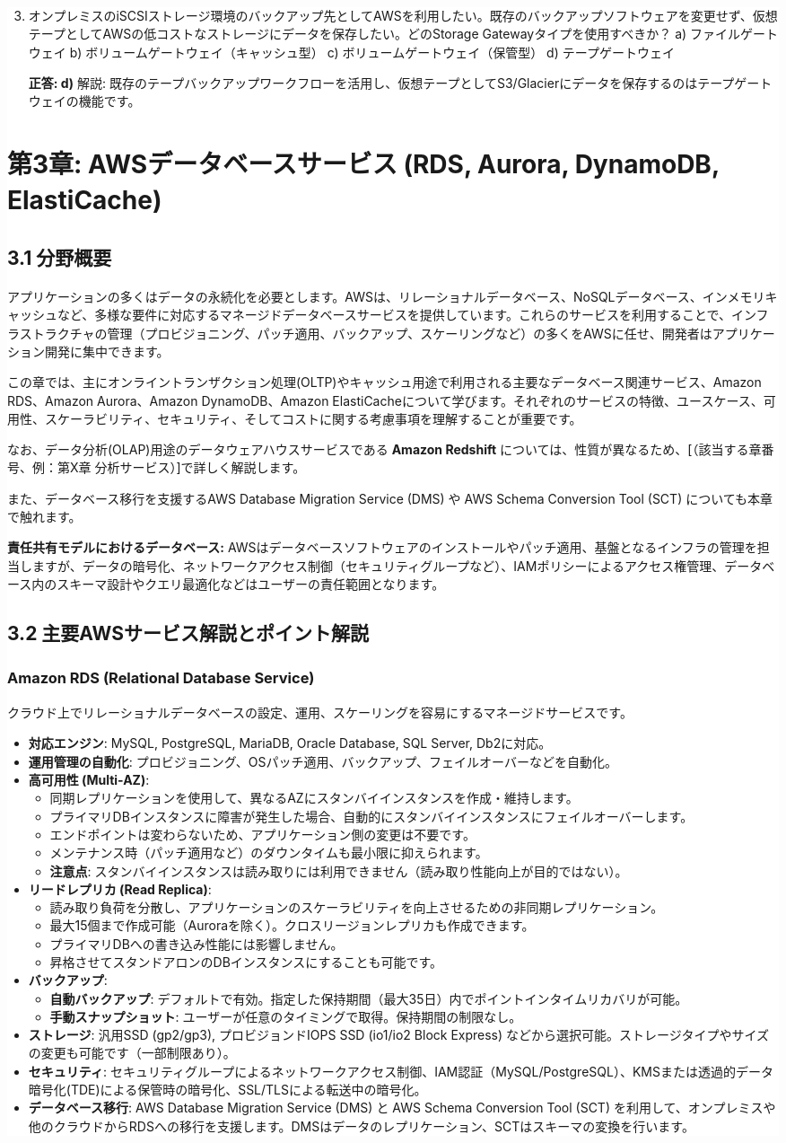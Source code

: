 3.  オンプレミスのiSCSIストレージ環境のバックアップ先としてAWSを利用したい。既存のバックアップソフトウェアを変更せず、仮想テープとしてAWSの低コストなストレージにデータを保存したい。どのStorage Gatewayタイプを使用すべきか？
    a) ファイルゲートウェイ
    b) ボリュームゲートウェイ（キャッシュ型）
    c) ボリュームゲートウェイ（保管型）
    d) テープゲートウェイ

    **正答: d)**
    解説: 既存のテープバックアップワークフローを活用し、仮想テープとしてS3/Glacierにデータを保存するのはテープゲートウェイの機能です。	
	

# 第3章: AWSデータベースサービス (RDS, Aurora, DynamoDB, ElastiCache)

## 3.1 分野概要
アプリケーションの多くはデータの永続化を必要とします。AWSは、リレーショナルデータベース、NoSQLデータベース、インメモリキャッシュなど、多様な要件に対応するマネージドデータベースサービスを提供しています。これらのサービスを利用することで、インフラストラクチャの管理（プロビジョニング、パッチ適用、バックアップ、スケーリングなど）の多くをAWSに任せ、開発者はアプリケーション開発に集中できます。

この章では、主にオンライントランザクション処理(OLTP)やキャッシュ用途で利用される主要なデータベース関連サービス、Amazon RDS、Amazon Aurora、Amazon DynamoDB、Amazon ElastiCacheについて学びます。それぞれのサービスの特徴、ユースケース、可用性、スケーラビリティ、セキュリティ、そしてコストに関する考慮事項を理解することが重要です。

なお、データ分析(OLAP)用途のデータウェアハウスサービスである **Amazon Redshift** については、性質が異なるため、\[（該当する章番号、例：第X章 分析サービス）\]で詳しく解説します。

また、データベース移行を支援するAWS Database Migration Service (DMS) や AWS Schema Conversion Tool (SCT) についても本章で触れます。

**責任共有モデルにおけるデータベース:**
AWSはデータベースソフトウェアのインストールやパッチ適用、基盤となるインフラの管理を担当しますが、データの暗号化、ネットワークアクセス制御（セキュリティグループなど）、IAMポリシーによるアクセス権管理、データベース内のスキーマ設計やクエリ最適化などはユーザーの責任範囲となります。

## 3.2 主要AWSサービス解説とポイント解説

### Amazon RDS (Relational Database Service)
クラウド上でリレーショナルデータベースの設定、運用、スケーリングを容易にするマネージドサービスです。

* **対応エンジン**: MySQL, PostgreSQL, MariaDB, Oracle Database, SQL Server, Db2に対応。
* **運用管理の自動化**: プロビジョニング、OSパッチ適用、バックアップ、フェイルオーバーなどを自動化。
* **高可用性 (Multi-AZ)**:
    * 同期レプリケーションを使用して、異なるAZにスタンバイインスタンスを作成・維持します。
    * プライマリDBインスタンスに障害が発生した場合、自動的にスタンバイインスタンスにフェイルオーバーします。
    * エンドポイントは変わらないため、アプリケーション側の変更は不要です。
    * メンテナンス時（パッチ適用など）のダウンタイムも最小限に抑えられます。
    * **注意点**: スタンバイインスタンスは読み取りには利用できません（読み取り性能向上が目的ではない）。
* **リードレプリカ (Read Replica)**:
    * 読み取り負荷を分散し、アプリケーションのスケーラビリティを向上させるための非同期レプリケーション。
    * 最大15個まで作成可能（Auroraを除く）。クロスリージョンレプリカも作成できます。
    * プライマリDBへの書き込み性能には影響しません。
    * 昇格させてスタンドアロンのDBインスタンスにすることも可能です。
* **バックアップ**:
    * **自動バックアップ**: デフォルトで有効。指定した保持期間（最大35日）内でポイントインタイムリカバリが可能。
    * **手動スナップショット**: ユーザーが任意のタイミングで取得。保持期間の制限なし。
* **ストレージ**: 汎用SSD (gp2/gp3), プロビジョンドIOPS SSD (io1/io2 Block Express) などから選択可能。ストレージタイプやサイズの変更も可能です（一部制限あり）。
* **セキュリティ**: セキュリティグループによるネットワークアクセス制御、IAM認証（MySQL/PostgreSQL）、KMSまたは透過的データ暗号化(TDE)による保管時の暗号化、SSL/TLSによる転送中の暗号化。
* **データベース移行**: AWS Database Migration Service (DMS) と AWS Schema Conversion Tool (SCT) を利用して、オンプレミスや他のクラウドからRDSへの移行を支援します。DMSはデータのレプリケーション、SCTはスキーマの変換を行います。
